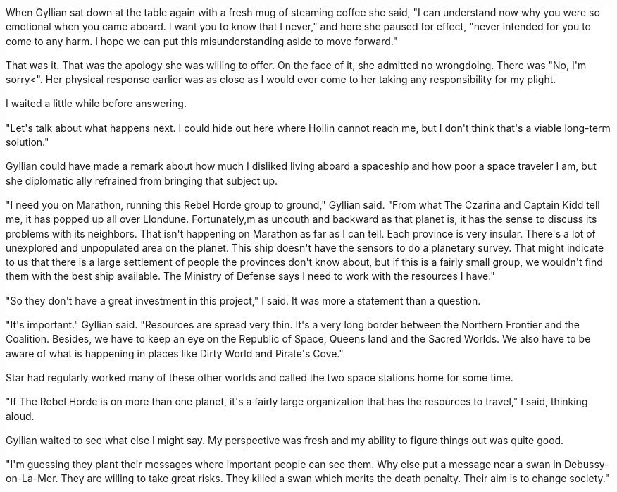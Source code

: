 When Gyllian sat down at the table again with a fresh mug of steaming
coffee she said, "I can understand now why you were so emotional when
you came aboard. I want you to know that I never," and here she paused
for effect, "never intended for you to come to any harm. I hope we can
put this misunderstanding aside to move forward."

That was it. That was the apology she was willing to offer. On the
face of it, she admitted no wrongdoing. There was "No, I'm sorry<".
Her physical response earlier was as close as I would ever come to her
taking any responsibility for my plight.

I waited a little while before answering.

"Let's talk about what happens next. I could hide out here where
Hollin cannot reach me, but I don't think that's a viable long-term
solution."

Gyllian could have made a remark about how much I disliked living
aboard a spaceship and how poor a space traveler I am, but she
diplomatic ally refrained from bringing that subject up.

"I need you on Marathon, running this Rebel Horde group to ground,"
Gyllian said. "From what The Czarina and Captain Kidd tell me, it has
popped up all over Llondune. Fortunately,m as uncouth and backward as
that planet is, it has the sense to discuss its problems with its
neighbors. That isn't happening on Marathon as far as I can tell. Each
province is very insular. There's a lot of unexplored and unpopulated
area on the planet. This ship doesn't have the sensors to do a
planetary survey. That might indicate to us that there is a large
settlement of people the provinces don't know about, but if this is a
fairly small group, we wouldn't find them with the best ship
available. The Ministry of Defense says I need to work with the
resources I have."

"So they don't have a great investment in this project," I said. It
was more a statement than a question.

"It's important." Gyllian said. "Resources are spread very thin. It's
a very long border between the Northern Frontier and the Coalition.
Besides, we have to keep an eye on the Republic of Space, Queens land
and the Sacred Worlds. We also have to be aware of what is happening
in places like Dirty World and Pirate's Cove."

Star had regularly worked many of these other worlds and called the
two space stations home for some time.

"If The Rebel Horde is on more than one planet, it's a fairly large
organization that has the resources to travel," I said, thinking
aloud.

Gyllian waited to see what else I might say. My perspective was fresh
and my ability to figure things out was quite good.

"I'm guessing they plant their messages where important people can see
them. Why else put a message near a swan in Debussy-on-La-Mer. They
are willing to take great risks. They killed a swan which merits the
death penalty. Their aim is to change society."
